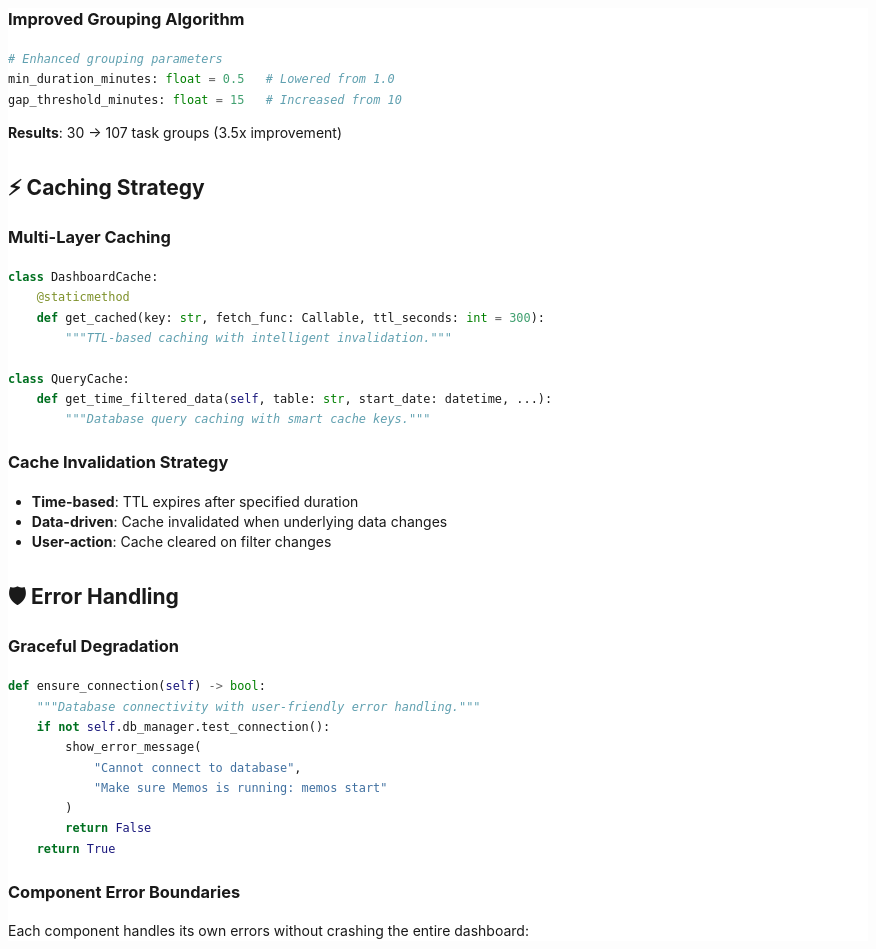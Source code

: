 ```python
```

### **Improved Grouping Algorithm**

```python
# Enhanced grouping parameters
min_duration_minutes: float = 0.5   # Lowered from 1.0
gap_threshold_minutes: float = 15   # Increased from 10
```

**Results**: 30 → 107 task groups (3.5x improvement)

## ⚡ Caching Strategy

### **Multi-Layer Caching**

```python
class DashboardCache:
    @staticmethod
    def get_cached(key: str, fetch_func: Callable, ttl_seconds: int = 300):
        """TTL-based caching with intelligent invalidation."""
        
class QueryCache:
    def get_time_filtered_data(self, table: str, start_date: datetime, ...):
        """Database query caching with smart cache keys."""
```

### **Cache Invalidation Strategy**
- **Time-based**: TTL expires after specified duration
- **Data-driven**: Cache invalidated when underlying data changes
- **User-action**: Cache cleared on filter changes

## 🛡️ Error Handling

### **Graceful Degradation**

```python
def ensure_connection(self) -> bool:
    """Database connectivity with user-friendly error handling."""
    if not self.db_manager.test_connection():
        show_error_message(
            "Cannot connect to database",
            "Make sure Memos is running: memos start"
        )
        return False
    return True
```

### **Component Error Boundaries**

Each component handles its own errors without crashing the entire dashboard:

